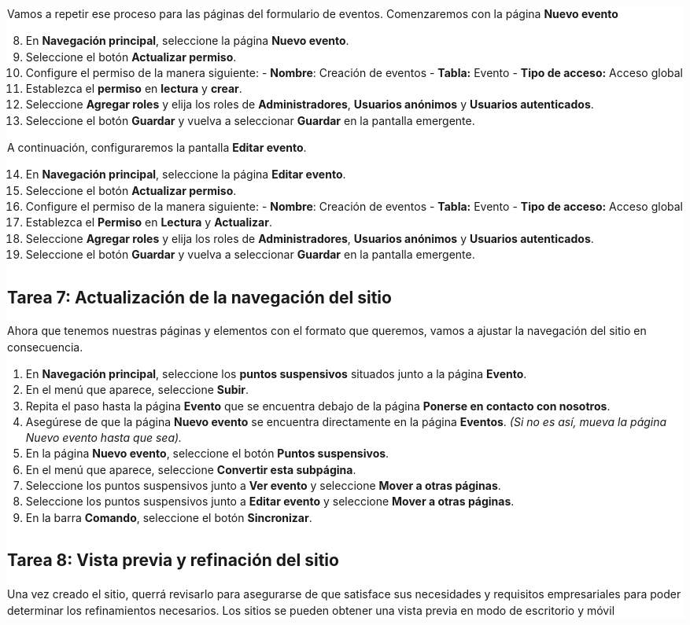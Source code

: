 Vamos a repetir ese proceso para las páginas del formulario de eventos. Comenzaremos con la página **Nuevo evento**

8.  En **Navegación principal**, seleccione la página **Nuevo evento**.
9.  Seleccione el botón **Actualizar permiso**.
10.  Configure el permiso de la manera siguiente:
    -   **Nombre**: Creación de eventos
    -   **Tabla:** Evento
    -   **Tipo de acceso:** Acceso global
11.  Establezca el **permiso** en **lectura** y **crear**.
12.  Seleccione **Agregar roles** y elija los roles de **Administradores**, **Usuarios anónimos** y **Usuarios autenticados**.
13.  Seleccione el botón **Guardar** y vuelva a seleccionar **Guardar** en la pantalla emergente.

A continuación, configuraremos la pantalla **Editar evento**.

14.  En **Navegación principal**, seleccione la página **Editar evento**.
15.  Seleccione el botón **Actualizar permiso**.
16.  Configure el permiso de la manera siguiente:
    -   **Nombre**: Creación de eventos
    -   **Tabla:** Evento
    -   **Tipo de acceso:** Acceso global
17.  Establezca el **Permiso** en **Lectura** y **Actualizar**.
18.  Seleccione **Agregar roles** y elija los roles de **Administradores**, **Usuarios anónimos** y **Usuarios autenticados**.
19.  Seleccione el botón **Guardar** y vuelva a seleccionar **Guardar** en la pantalla emergente.

## Tarea 7: Actualización de la navegación del sitio

Ahora que tenemos nuestras páginas y elementos con el formato que queremos, vamos a ajustar la navegación del sitio en consecuencia.

1.  En **Navegación principal**, seleccione los **puntos suspensivos** situados junto a la página **Evento**.
2.  En el menú que aparece, seleccione **Subir**.
3.  Repita el paso hasta la página **Evento** que se encuentra debajo de la página **Ponerse en contacto con nosotros**.
4.  Asegúrese de que la página **Nuevo evento** se encuentra directamente en la página **Eventos**. *(Si no es así, mueva la página Nuevo evento hasta que sea).*
5.  En la página **Nuevo evento**, seleccione el botón **Puntos suspensivos**.
6.  En el menú que aparece, seleccione **Convertir esta subpágina**.
7.  Seleccione los puntos suspensivos junto a **Ver evento** y seleccione **Mover a otras páginas**.
8.  Seleccione los puntos suspensivos junto a **Editar evento** y seleccione **Mover a otras páginas**.
9.  En la barra **Comando**, seleccione el botón **Sincronizar**.

## Tarea 8: Vista previa y refinación del sitio

Una vez creado el sitio, querrá revisarlo para asegurarse de que satisface sus necesidades y requisitos empresariales para poder determinar los refinamientos necesarios. Los sitios se pueden obtener una vista previa en modo de escritorio y móvil
